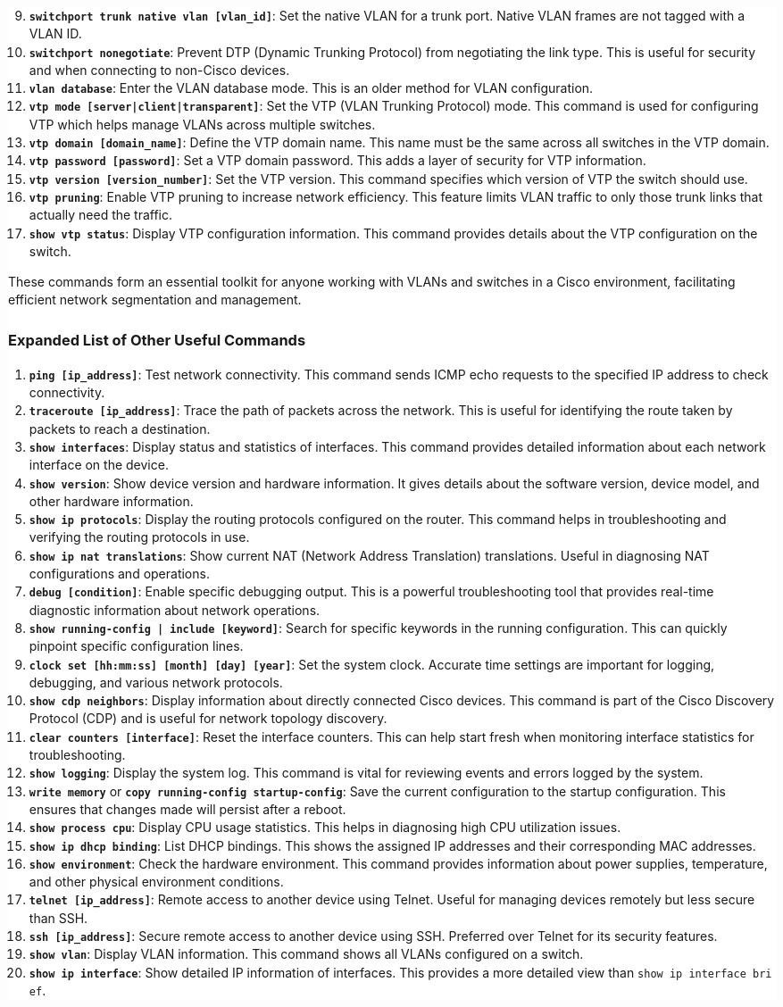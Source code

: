 9. **`switchport trunk native vlan [vlan_id]`**: Set the native VLAN for a trunk port. Native VLAN frames are not tagged with a VLAN ID.
10. **`switchport nonegotiate`**: Prevent DTP (Dynamic Trunking Protocol) from negotiating the link type. This is useful for security and when connecting to non-Cisco devices.
11. **`vlan database`**: Enter the VLAN database mode. This is an older method for VLAN configuration.
12. **`vtp mode [server|client|transparent]`**: Set the VTP (VLAN Trunking Protocol) mode. This command is used for configuring VTP which helps manage VLANs across multiple switches.
13. **`vtp domain [domain_name]`**: Define the VTP domain name. This name must be the same across all switches in the VTP domain.
14. **`vtp password [password]`**: Set a VTP domain password. This adds a layer of security for VTP information.
15. **`vtp version [version_number]`**: Set the VTP version. This command specifies which version of VTP the switch should use.
16. **`vtp pruning`**: Enable VTP pruning to increase network efficiency. This feature limits VLAN traffic to only those trunk links that actually need the traffic.
17. **`show vtp status`**: Display VTP configuration information. This command provides details about the VTP configuration on the switch.

These commands form an essential toolkit for anyone working with VLANs and switches in a Cisco environment, facilitating efficient network segmentation and management.


### Expanded List of Other Useful Commands
1. **`ping [ip_address]`**: Test network connectivity. This command sends ICMP echo requests to the specified IP address to check connectivity.
2. **`traceroute [ip_address]`**: Trace the path of packets across the network. This is useful for identifying the route taken by packets to reach a destination.
3. **`show interfaces`**: Display status and statistics of interfaces. This command provides detailed information about each network interface on the device.
4. **`show version`**: Show device version and hardware information. It gives details about the software version, device model, and other hardware information.
5. **`show ip protocols`**: Display the routing protocols configured on the router. This command helps in troubleshooting and verifying the routing protocols in use.
6. **`show ip nat translations`**: Show current NAT (Network Address Translation) translations. Useful in diagnosing NAT configurations and operations.
7. **`debug [condition]`**: Enable specific debugging output. This is a powerful troubleshooting tool that provides real-time diagnostic information about network operations.
8. **`show running-config | include [keyword]`**: Search for specific keywords in the running configuration. This can quickly pinpoint specific configuration lines.
9. **`clock set [hh:mm:ss] [month] [day] [year]`**: Set the system clock. Accurate time settings are important for logging, debugging, and various network protocols.
10. **`show cdp neighbors`**: Display information about directly connected Cisco devices. This command is part of the Cisco Discovery Protocol (CDP) and is useful for network topology discovery.
11. **`clear counters [interface]`**: Reset the interface counters. This can help start fresh when monitoring interface statistics for troubleshooting.
12. **`show logging`**: Display the system log. This command is vital for reviewing events and errors logged by the system.
13. **`write memory`** or **`copy running-config startup-config`**: Save the current configuration to the startup configuration. This ensures that changes made will persist after a reboot.
14. **`show process cpu`**: Display CPU usage statistics. This helps in diagnosing high CPU utilization issues.
15. **`show ip dhcp binding`**: List DHCP bindings. This shows the assigned IP addresses and their corresponding MAC addresses.
16. **`show environment`**: Check the hardware environment. This command provides information about power supplies, temperature, and other physical environment conditions.
17. **`telnet [ip_address]`**: Remote access to another device using Telnet. Useful for managing devices remotely but less secure than SSH.
18. **`ssh [ip_address]`**: Secure remote access to another device using SSH. Preferred over Telnet for its security features.
19. **`show vlan`**: Display VLAN information. This command shows all VLANs configured on a switch.
20. **`show ip interface`**: Show detailed IP information of interfaces. This provides a more detailed view than `show ip interface brief`.
